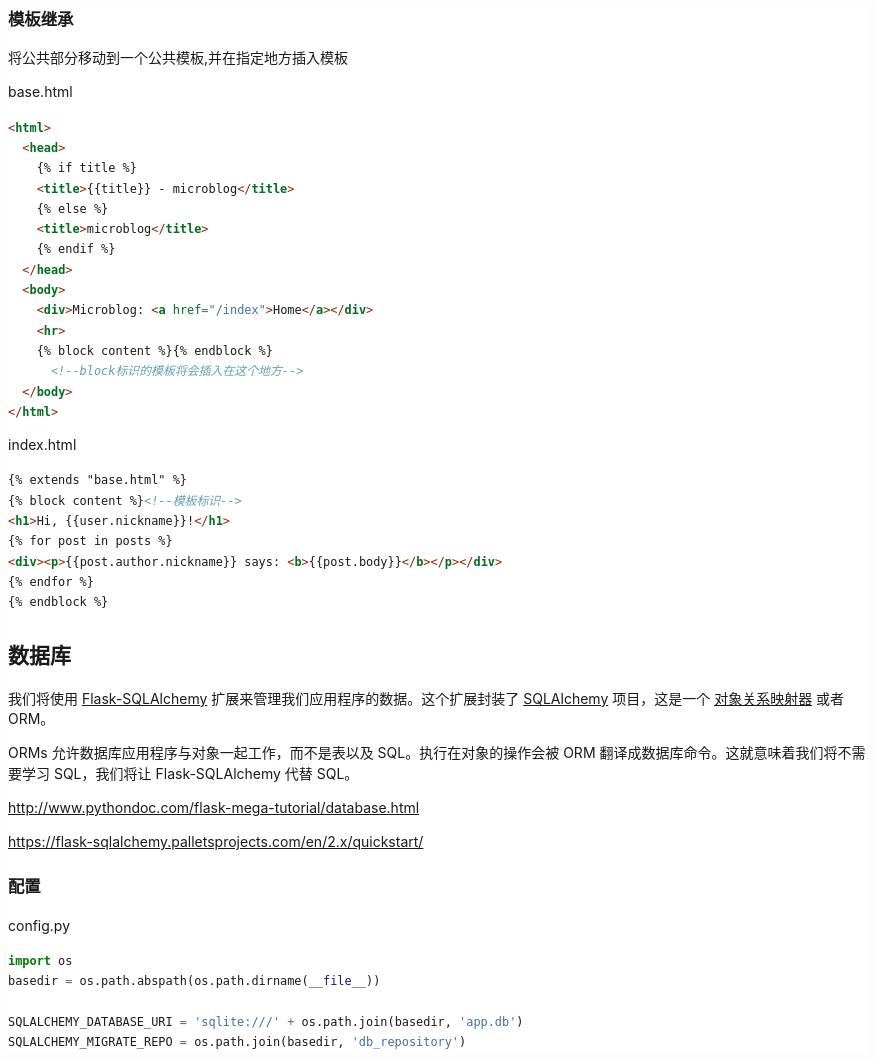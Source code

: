 ### 模板继承

将公共部分移动到一个公共模板,并在指定地方插入模板

base.html

```html
<html>
  <head>
    {% if title %}
    <title>{{title}} - microblog</title>
    {% else %}
    <title>microblog</title>
    {% endif %}
  </head>
  <body>
    <div>Microblog: <a href="/index">Home</a></div>
    <hr>
    {% block content %}{% endblock %}
      <!--block标识的模板将会插入在这个地方-->
  </body>
</html>
```

index.html

```html
{% extends "base.html" %}
{% block content %}<!--模板标识-->
<h1>Hi, {{user.nickname}}!</h1>
{% for post in posts %}
<div><p>{{post.author.nickname}} says: <b>{{post.body}}</b></p></div>
{% endfor %}
{% endblock %}
```



## 数据库

我们将使用 [Flask-SQLAlchemy](http://packages.python.org/Flask-SQLAlchemy) 扩展来管理我们应用程序的数据。这个扩展封装了 [SQLAlchemy](http://www.sqlalchemy.org/) 项目，这是一个 [对象关系映射器](http://en.wikipedia.org/wiki/Object-relational_mapping) 或者 ORM。

ORMs 允许数据库应用程序与对象一起工作，而不是表以及 SQL。执行在对象的操作会被 ORM 翻译成数据库命令。这就意味着我们将不需要学习 SQL，我们将让 Flask-SQLAlchemy 代替 SQL。

http://www.pythondoc.com/flask-mega-tutorial/database.html

https://flask-sqlalchemy.palletsprojects.com/en/2.x/quickstart/

### 配置

config.py

```python
import os
basedir = os.path.abspath(os.path.dirname(__file__))

SQLALCHEMY_DATABASE_URI = 'sqlite:///' + os.path.join(basedir, 'app.db')
SQLALCHEMY_MIGRATE_REPO = os.path.join(basedir, 'db_repository')
```
